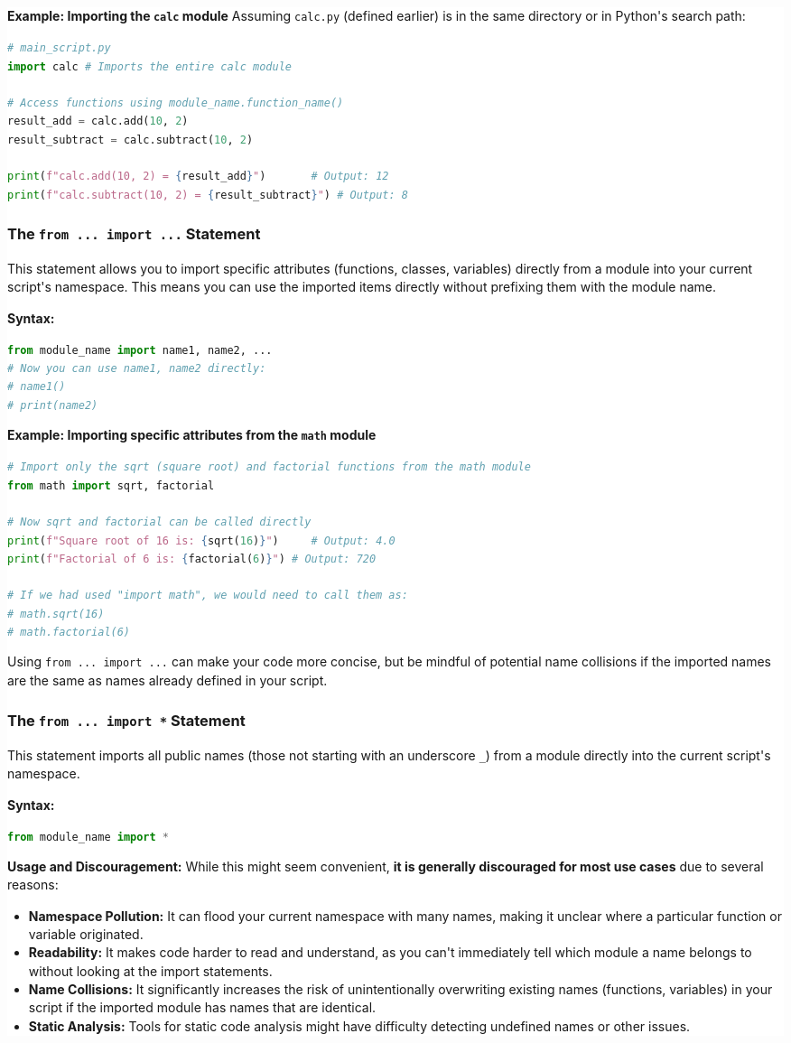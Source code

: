**Example: Importing the `calc` module**
Assuming `calc.py` (defined earlier) is in the same directory or in Python's search path:
```python
# main_script.py
import calc # Imports the entire calc module

# Access functions using module_name.function_name()
result_add = calc.add(10, 2)
result_subtract = calc.subtract(10, 2)

print(f"calc.add(10, 2) = {result_add}")       # Output: 12
print(f"calc.subtract(10, 2) = {result_subtract}") # Output: 8
```

### The `from ... import ...` Statement 
This statement allows you to import specific attributes (functions, classes, variables) directly from a module into your current script's namespace. This means you can use the imported items directly without prefixing them with the module name.

**Syntax:**
```python
from module_name import name1, name2, ...
# Now you can use name1, name2 directly:
# name1()
# print(name2)
```

**Example: Importing specific attributes from the `math` module**
```python
# Import only the sqrt (square root) and factorial functions from the math module
from math import sqrt, factorial

# Now sqrt and factorial can be called directly
print(f"Square root of 16 is: {sqrt(16)}")     # Output: 4.0
print(f"Factorial of 6 is: {factorial(6)}") # Output: 720

# If we had used "import math", we would need to call them as:
# math.sqrt(16)
# math.factorial(6)
```
Using `from ... import ...` can make your code more concise, but be mindful of potential name collisions if the imported names are the same as names already defined in your script.

### The `from ... import *` Statement
This statement imports all public names (those not starting with an underscore `_`) from a module directly into the current script's namespace.

**Syntax:**
```python
from module_name import *
```
**Usage and Discouragement:**
While this might seem convenient, **it is generally discouraged for most use cases** due to several reasons:
*   **Namespace Pollution:** It can flood your current namespace with many names, making it unclear where a particular function or variable originated.
*   **Readability:** It makes code harder to read and understand, as you can't immediately tell which module a name belongs to without looking at the import statements.
*   **Name Collisions:** It significantly increases the risk of unintentionally overwriting existing names (functions, variables) in your script if the imported module has names that are identical.
*   **Static Analysis:** Tools for static code analysis might have difficulty detecting undefined names or other issues.
